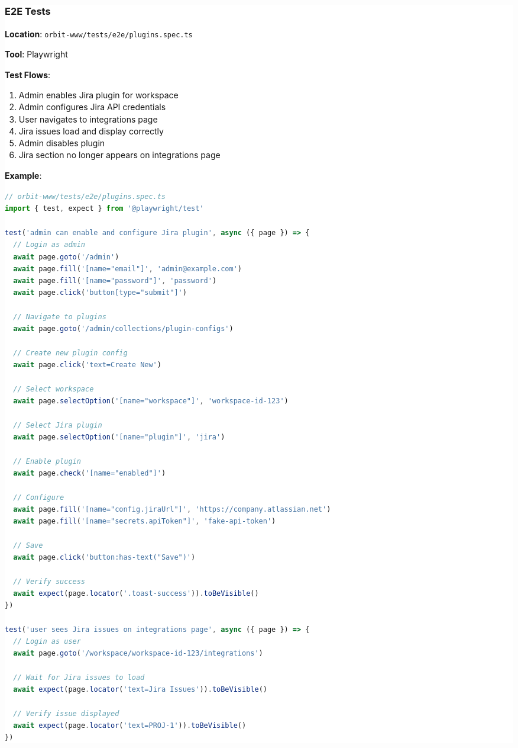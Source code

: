 ### E2E Tests

**Location**: `orbit-www/tests/e2e/plugins.spec.ts`

**Tool**: Playwright

**Test Flows**:
1. Admin enables Jira plugin for workspace
2. Admin configures Jira API credentials
3. User navigates to integrations page
4. Jira issues load and display correctly
5. Admin disables plugin
6. Jira section no longer appears on integrations page

**Example**:
```typescript
// orbit-www/tests/e2e/plugins.spec.ts
import { test, expect } from '@playwright/test'

test('admin can enable and configure Jira plugin', async ({ page }) => {
  // Login as admin
  await page.goto('/admin')
  await page.fill('[name="email"]', 'admin@example.com')
  await page.fill('[name="password"]', 'password')
  await page.click('button[type="submit"]')

  // Navigate to plugins
  await page.goto('/admin/collections/plugin-configs')

  // Create new plugin config
  await page.click('text=Create New')

  // Select workspace
  await page.selectOption('[name="workspace"]', 'workspace-id-123')

  // Select Jira plugin
  await page.selectOption('[name="plugin"]', 'jira')

  // Enable plugin
  await page.check('[name="enabled"]')

  // Configure
  await page.fill('[name="config.jiraUrl"]', 'https://company.atlassian.net')
  await page.fill('[name="secrets.apiToken"]', 'fake-api-token')

  // Save
  await page.click('button:has-text("Save")')

  // Verify success
  await expect(page.locator('.toast-success')).toBeVisible()
})

test('user sees Jira issues on integrations page', async ({ page }) => {
  // Login as user
  await page.goto('/workspace/workspace-id-123/integrations')

  // Wait for Jira issues to load
  await expect(page.locator('text=Jira Issues')).toBeVisible()

  // Verify issue displayed
  await expect(page.locator('text=PROJ-1')).toBeVisible()
})
```
